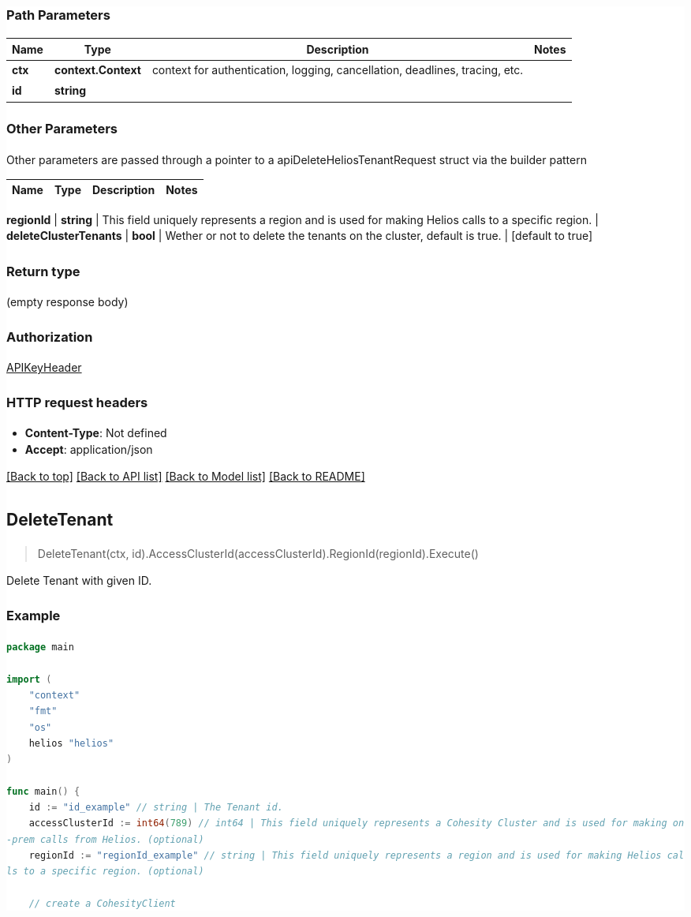 ### Path Parameters


Name | Type | Description  | Notes
------------- | ------------- | ------------- | -------------
**ctx** | **context.Context** | context for authentication, logging, cancellation, deadlines, tracing, etc.
**id** | **string** |  | 

### Other Parameters

Other parameters are passed through a pointer to a apiDeleteHeliosTenantRequest struct via the builder pattern


Name | Type | Description  | Notes
------------- | ------------- | ------------- | -------------

 **regionId** | **string** | This field uniquely represents a region and is used for making Helios calls to a specific region. | 
 **deleteClusterTenants** | **bool** | Wether or not to delete the tenants on the cluster, default is true. | [default to true]

### Return type

 (empty response body)

### Authorization

[APIKeyHeader](../README.md#APIKeyHeader)

### HTTP request headers

- **Content-Type**: Not defined
- **Accept**: application/json

[[Back to top]](#) [[Back to API list]](../README.md#documentation-for-api-endpoints)
[[Back to Model list]](../README.md#documentation-for-models)
[[Back to README]](../README.md)


## DeleteTenant

> DeleteTenant(ctx, id).AccessClusterId(accessClusterId).RegionId(regionId).Execute()

Delete Tenant with given ID.

### Example

```go
package main

import (
    "context"
    "fmt"
    "os"
    helios "helios"
)

func main() {
    id := "id_example" // string | The Tenant id.
    accessClusterId := int64(789) // int64 | This field uniquely represents a Cohesity Cluster and is used for making on-prem calls from Helios. (optional)
    regionId := "regionId_example" // string | This field uniquely represents a region and is used for making Helios calls to a specific region. (optional)

    // create a CohesityClient
```